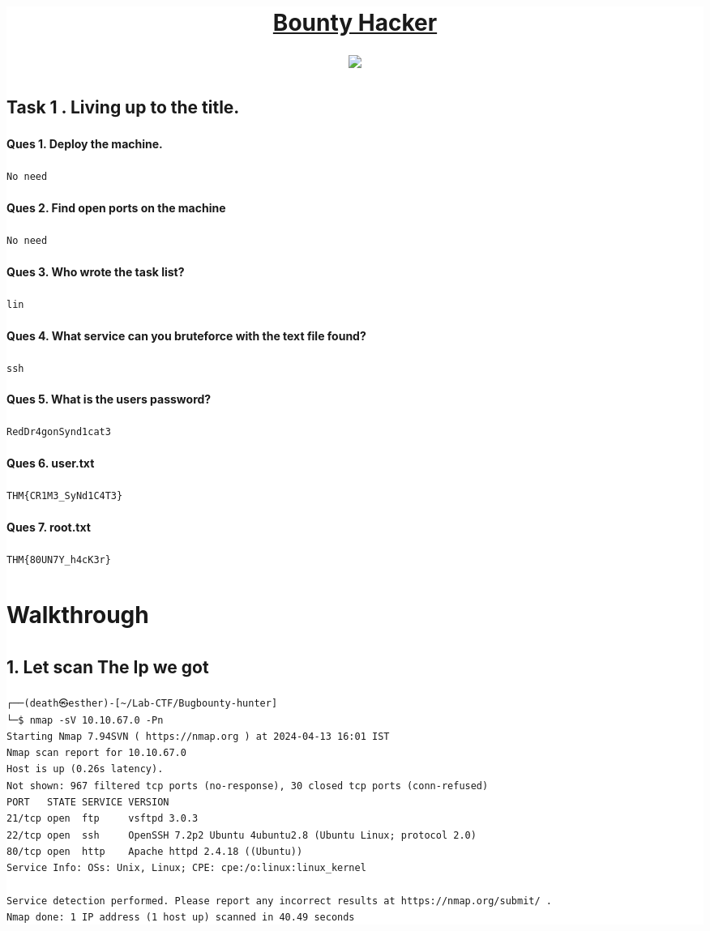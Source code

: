 # <div align="center">[Bounty Hacker](https://tryhackme.com/r/room/cowboyhacker)</div>
<div align="center">
<img src="https://github.com/user-attachments/assets/a1c1a330-8473-4c7d-afc9-8ed0e17fe801" height="200"></img>
</div>

##  Task 1 . Living up to the title.

#### Ques 1. Deploy the machine.
```
No need
```
#### Ques 2. Find open ports on the machine
```
No need
```
#### Ques 3. Who wrote the task list? 
```
lin
```
#### Ques 4. What service can you bruteforce with the text file found?
```
ssh
```
#### Ques 5. What is the users password?
```
RedDr4gonSynd1cat3
```
#### Ques 6. user.txt
```
THM{CR1M3_SyNd1C4T3}
```
#### Ques 7. root.txt
```
THM{80UN7Y_h4cK3r}
```

# Walkthrough

## 1. Let scan The Ip we got

```
┌──(death㉿esther)-[~/Lab-CTF/Bugbounty-hunter]
└─$ nmap -sV 10.10.67.0 -Pn
Starting Nmap 7.94SVN ( https://nmap.org ) at 2024-04-13 16:01 IST
Nmap scan report for 10.10.67.0
Host is up (0.26s latency).
Not shown: 967 filtered tcp ports (no-response), 30 closed tcp ports (conn-refused)
PORT   STATE SERVICE VERSION
21/tcp open  ftp     vsftpd 3.0.3
22/tcp open  ssh     OpenSSH 7.2p2 Ubuntu 4ubuntu2.8 (Ubuntu Linux; protocol 2.0)
80/tcp open  http    Apache httpd 2.4.18 ((Ubuntu))
Service Info: OSs: Unix, Linux; CPE: cpe:/o:linux:linux_kernel

Service detection performed. Please report any incorrect results at https://nmap.org/submit/ .
Nmap done: 1 IP address (1 host up) scanned in 40.49 seconds
```